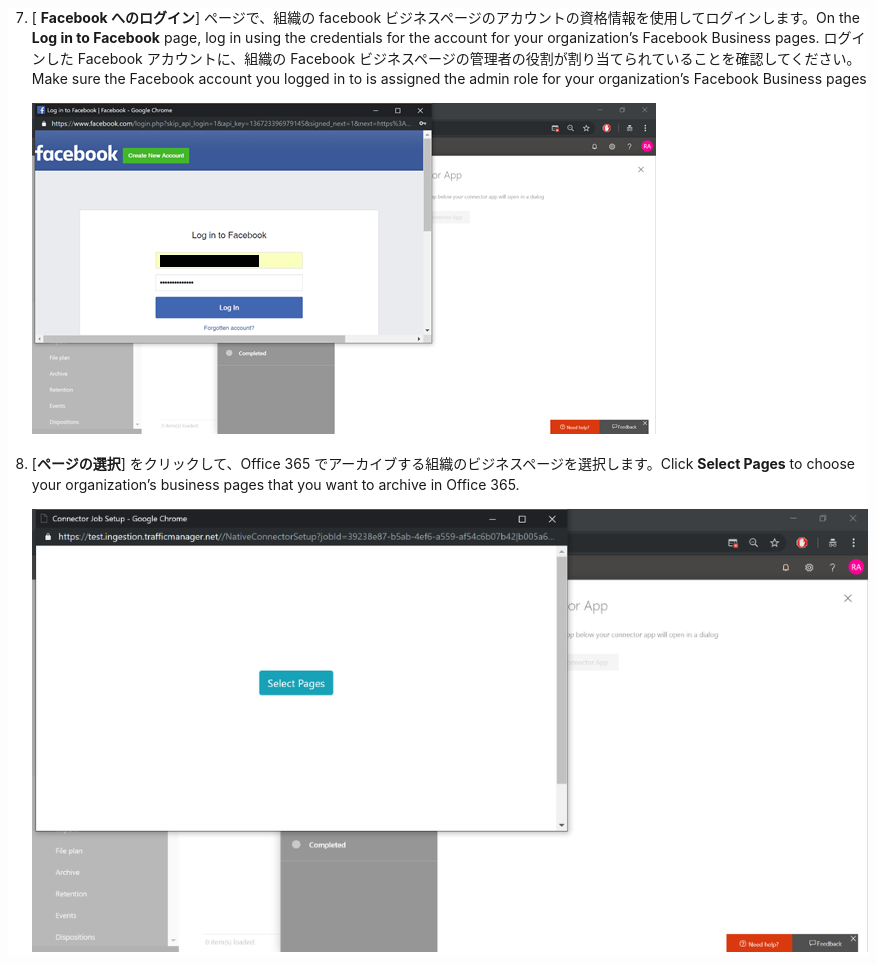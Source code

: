 7. <span data-ttu-id="8adf9-208">[ **Facebook へのログイン**] ページで、組織の facebook ビジネスページのアカウントの資格情報を使用してログインします。</span><span class="sxs-lookup"><span data-stu-id="8adf9-208">On the **Log in to Facebook** page, log in using the credentials for the account for your organization’s Facebook Business pages.</span></span> <span data-ttu-id="8adf9-209">ログインした Facebook アカウントに、組織の Facebook ビジネスページの管理者の役割が割り当てられていることを確認してください。</span><span class="sxs-lookup"><span data-stu-id="8adf9-209">Make sure the Facebook account you logged in to is assigned the admin role for your organization’s Facebook Business pages</span></span>

   ![](media/FBCimage50.png)

8. <span data-ttu-id="8adf9-210">[**ページの選択**] をクリックして、Office 365 でアーカイブする組織のビジネスページを選択します。</span><span class="sxs-lookup"><span data-stu-id="8adf9-210">Click **Select Pages** to choose your organization’s business pages that you want to archive in Office 365.</span></span>

   ![](media/FBCimage51.png)
